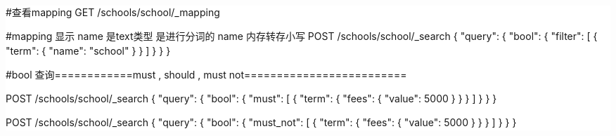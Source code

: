 #查看mapping
GET /schools/school/_mapping


#mapping 显示 name 是text类型 是进行分词的 name 内存转存小写
POST /schools/school/_search
{
  "query": {
    "bool": {
      "filter": [
        {
          "term": {
            "name": "school"
          }
        }
      ]
    }
  }
}


#bool 查询============must , should , must not=========================

POST /schools/school/_search
{
  "query": {
    "bool": {
      "must": [
        {
          "term": {
            "fees": {
              "value": 5000
            }
          }
        }
      ]
    }
  }
}

POST /schools/school/_search
{
  "query": {
    "bool": {
      "must_not": [
        {
          "term": {
            "fees": {
              "value": 5000
            }
          }
        }
      ]
    }
  }
}
